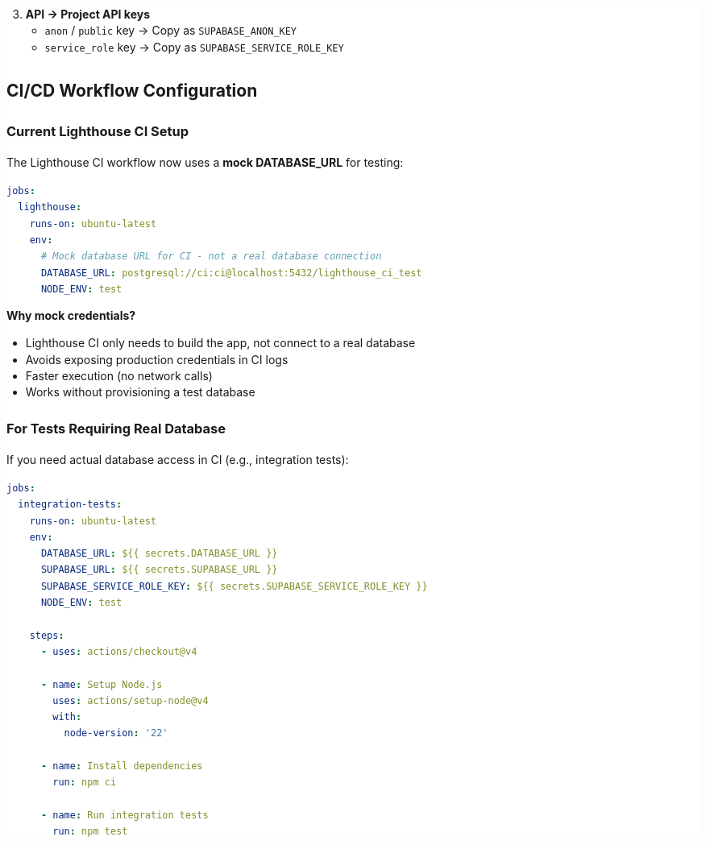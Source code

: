 3. **API → Project API keys**
   - `anon` / `public` key → Copy as `SUPABASE_ANON_KEY`
   - `service_role` key → Copy as `SUPABASE_SERVICE_ROLE_KEY`

## CI/CD Workflow Configuration

### Current Lighthouse CI Setup

The Lighthouse CI workflow now uses a **mock DATABASE_URL** for testing:

```yaml
jobs:
  lighthouse:
    runs-on: ubuntu-latest
    env:
      # Mock database URL for CI - not a real database connection
      DATABASE_URL: postgresql://ci:ci@localhost:5432/lighthouse_ci_test
      NODE_ENV: test
```

**Why mock credentials?**
- Lighthouse CI only needs to build the app, not connect to a real database
- Avoids exposing production credentials in CI logs
- Faster execution (no network calls)
- Works without provisioning a test database

### For Tests Requiring Real Database

If you need actual database access in CI (e.g., integration tests):

```yaml
jobs:
  integration-tests:
    runs-on: ubuntu-latest
    env:
      DATABASE_URL: ${{ secrets.DATABASE_URL }}
      SUPABASE_URL: ${{ secrets.SUPABASE_URL }}
      SUPABASE_SERVICE_ROLE_KEY: ${{ secrets.SUPABASE_SERVICE_ROLE_KEY }}
      NODE_ENV: test

    steps:
      - uses: actions/checkout@v4

      - name: Setup Node.js
        uses: actions/setup-node@v4
        with:
          node-version: '22'

      - name: Install dependencies
        run: npm ci

      - name: Run integration tests
        run: npm test
```
